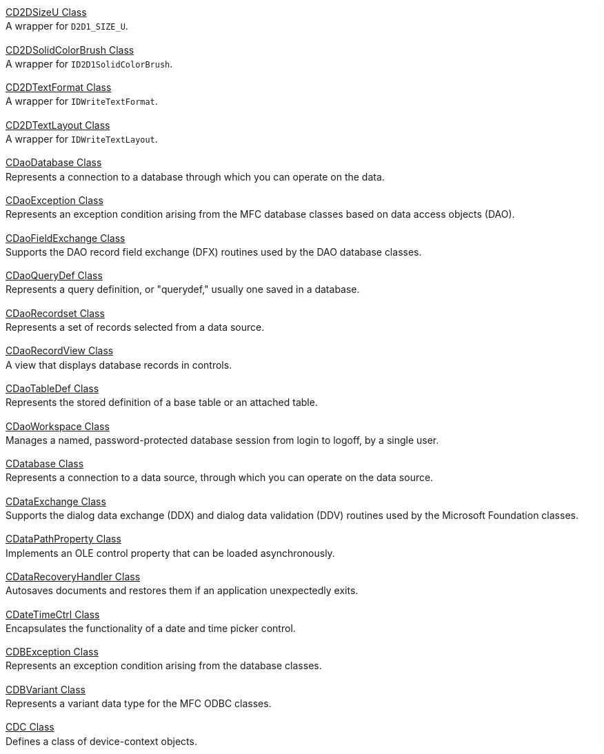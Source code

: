  [CD2DSizeU Class](../../mfc/reference/cd2dsizeu-class.md)  
 A wrapper for `D2D1_SIZE_U`.  
  
 [CD2DSolidColorBrush Class](../../mfc/reference/cd2dsolidcolorbrush-class.md)  
 A wrapper for `ID2D1SolidColorBrush`.  
  
 [CD2DTextFormat Class](../../mfc/reference/cd2dtextformat-class.md)  
 A wrapper for `IDWriteTextFormat`.  
  
 [CD2DTextLayout Class](../../mfc/reference/cd2dtextlayout-class.md)  
 A wrapper for `IDWriteTextLayout`.  
  
 [CDaoDatabase Class](../../mfc/reference/cdaodatabase-class.md)  
 Represents a connection to a database through which you can operate on the data.  
  
 [CDaoException Class](../../mfc/reference/cdaoexception-class.md)  
 Represents an exception condition arising from the MFC database classes based on data access objects (DAO).  
  
 [CDaoFieldExchange Class](../../mfc/reference/cdaofieldexchange-class.md)  
 Supports the DAO record field exchange (DFX) routines used by the DAO database classes.  
  
 [CDaoQueryDef Class](../../mfc/reference/cdaoquerydef-class.md)  
 Represents a query definition, or "querydef," usually one saved in a database.  
  
 [CDaoRecordset Class](../../mfc/reference/cdaorecordset-class.md)  
 Represents a set of records selected from a data source.  
  
 [CDaoRecordView Class](../../mfc/reference/cdaorecordview-class.md)  
 A view that displays database records in controls.  
  
 [CDaoTableDef Class](../../mfc/reference/cdaotabledef-class.md)  
 Represents the stored definition of a base table or an attached table.  
  
 [CDaoWorkspace Class](../../mfc/reference/cdaoworkspace-class.md)  
 Manages a named, password-protected database session from login to logoff, by a single user.  
  
 [CDatabase Class](../../mfc/reference/cdatabase-class.md)  
 Represents a connection to a data source, through which you can operate on the data source.  
  
 [CDataExchange Class](../../mfc/reference/cdataexchange-class.md)  
 Supports the dialog data exchange (DDX) and dialog data validation (DDV) routines used by the Microsoft Foundation classes.  
  
 [CDataPathProperty Class](../../mfc/reference/cdatapathproperty-class.md)  
 Implements an OLE control property that can be loaded asynchronously.  
  
 [CDataRecoveryHandler Class](../../mfc/reference/cdatarecoveryhandler-class.md)  
 Autosaves documents and restores them if an application unexpectedly exits.  
  
 [CDateTimeCtrl Class](../../mfc/reference/cdatetimectrl-class.md)  
 Encapsulates the functionality of a date and time picker control.  
  
 [CDBException Class](../../mfc/reference/cdbexception-class.md)  
 Represents an exception condition arising from the database classes.  
  
 [CDBVariant Class](../../mfc/reference/cdbvariant-class.md)  
 Represents a variant data type for the MFC ODBC classes.  
  
 [CDC Class](../../mfc/reference/cdc-class.md)  
 Defines a class of device-context objects.  
  